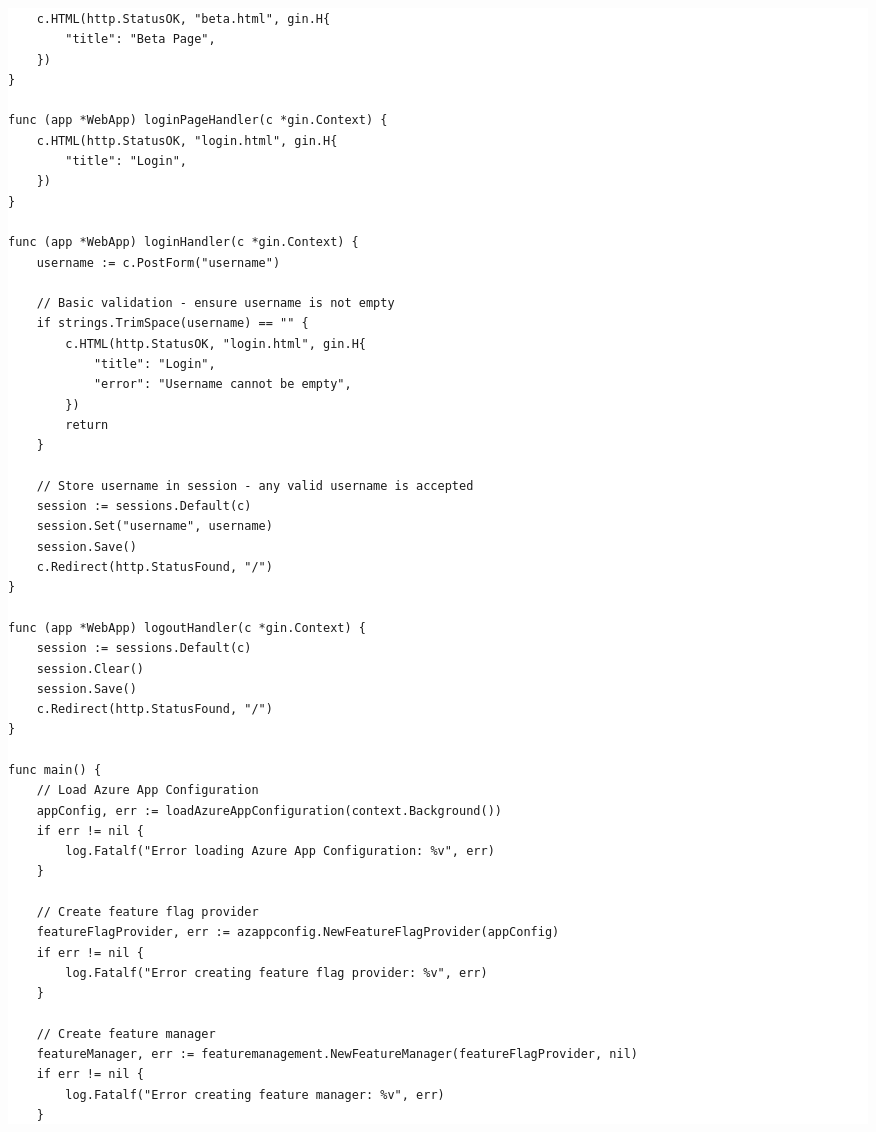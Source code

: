         c.HTML(http.StatusOK, "beta.html", gin.H{
            "title": "Beta Page",
        })
    }

    func (app *WebApp) loginPageHandler(c *gin.Context) {
        c.HTML(http.StatusOK, "login.html", gin.H{
            "title": "Login",
        })
    }

    func (app *WebApp) loginHandler(c *gin.Context) {
        username := c.PostForm("username")

        // Basic validation - ensure username is not empty
        if strings.TrimSpace(username) == "" {
            c.HTML(http.StatusOK, "login.html", gin.H{
                "title": "Login",
                "error": "Username cannot be empty",
            })
            return
        }

        // Store username in session - any valid username is accepted
        session := sessions.Default(c)
        session.Set("username", username)
        session.Save()
        c.Redirect(http.StatusFound, "/")
    }

    func (app *WebApp) logoutHandler(c *gin.Context) {
        session := sessions.Default(c)
        session.Clear()
        session.Save()
        c.Redirect(http.StatusFound, "/")
    }

    func main() {
        // Load Azure App Configuration
        appConfig, err := loadAzureAppConfiguration(context.Background())
        if err != nil {
            log.Fatalf("Error loading Azure App Configuration: %v", err)
        }

        // Create feature flag provider
        featureFlagProvider, err := azappconfig.NewFeatureFlagProvider(appConfig)
        if err != nil {
            log.Fatalf("Error creating feature flag provider: %v", err)
        }

        // Create feature manager
        featureManager, err := featuremanagement.NewFeatureManager(featureFlagProvider, nil)
        if err != nil {
            log.Fatalf("Error creating feature manager: %v", err)
        }
